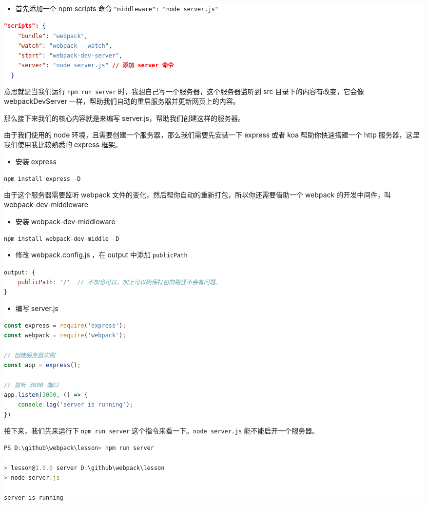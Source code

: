

- 首先添加一个 npm scripts 命令 `"middleware": "node server.js"`

```json
"scripts": {
    "bundle": "webpack",
    "watch": "webpack --watch",
    "start": "webpack-dev-server",
    "server": "node server.js" // 添加 server 命令
  }
```

意思就是当我们运行 `npm run server` 时，我想自己写一个服务器，这个服务器监听到 src 目录下的内容有改变，它会像 webpackDevServer 一样，帮助我们自动的重启服务器并更新网页上的内容。

那么接下来我们的核心内容就是来编写 server.js，帮助我们创建这样的服务器。

由于我们使用的 node 环境，且需要创建一个服务器，那么我们需要先安装一下 express 或者 koa 帮助你快速搭建一个 http 服务器，这里我们使用我比较熟悉的 express 框架。

- 安装 express

```js
npm install express -D
```

由于这个服务器需要监听 webpack 文件的变化，然后帮你自动的重新打包，所以你还需要借助一个 webpack 的开发中间件，叫 webpack-dev-middleware

- 安装 webpack-dev-middleware

```js
npm install webpack-dev-middle -D
```

- 修改 webpack.config.js ，在 output 中添加 `publicPath`

```js
output: {
    publicPath: '/'  // 不加也可以，加上可以确保打包的路径不会有问题。
}
```

- 编写 server.js

```js
const express = require('express');
const webpack = require('webpack');

// 创建服务器实例
const app = express();

// 监听 3000 端口
app.listen(3000, () => {
    console.log('server is running');
})
```

接下来，我们先来运行下 `npm run server` 这个指令来看一下。`node server.js` 能不能启开一个服务器。

```js
PS D:\github\webpack\lesson> npm run server

> lesson@1.0.0 server D:\github\webpack\lesson
> node server.js

server is running
```
